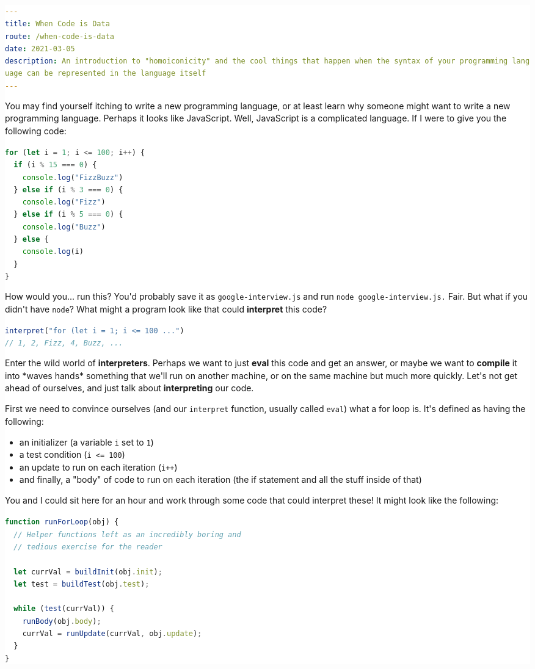 ```yaml
---
title: When Code is Data
route: /when-code-is-data
date: 2021-03-05
description: An introduction to "homoiconicity" and the cool things that happen when the syntax of your programming language can be represented in the language itself
---
```


You may find yourself itching to write a new programming language, or at least learn why someone might want to write a new programming language. Perhaps it looks like JavaScript. Well, JavaScript is a complicated language. If I were to give you the following code:

```js
for (let i = 1; i <= 100; i++) {
  if (i % 15 === 0) {
    console.log("FizzBuzz")
  } else if (i % 3 === 0) {
    console.log("Fizz")
  } else if (i % 5 === 0) {
    console.log("Buzz")
  } else {
    console.log(i)
  }
}
```

How would you... run this? You'd probably save it as `google-interview.js` and run `node google-interview.js.` Fair. But what if you didn't have `node`? What might a program look like that could **interpret** this code?

```js
interpret("for (let i = 1; i <= 100 ...")
// 1, 2, Fizz, 4, Buzz, ...
```

Enter the wild world of **interpreters**. Perhaps we want to just **eval** this code and get an answer, or maybe we want to **compile** it into \*waves hands\* something that we'll run on another machine, or on the same machine but much more quickly. Let's not get ahead of ourselves, and just talk about **interpreting** our code.

First we need to convince ourselves (and our `interpret` function, usually called `eval`) what a for loop is. It's defined as having the following:

- an initializer (a variable `i` set to `1`)
- a test condition (`i <= 100`)
- an update to run on each iteration (`i++`)
- and finally, a "body" of code to run on each iteration (the if statement and all the stuff inside of that)

You and I could sit here for an hour and work through some code that could interpret these! It might look like the following:

```js
function runForLoop(obj) {
  // Helper functions left as an incredibly boring and
  // tedious exercise for the reader

  let currVal = buildInit(obj.init);
  let test = buildTest(obj.test);

  while (test(currVal)) {
    runBody(obj.body);
    currVal = runUpdate(currVal, obj.update);
  }
}

```